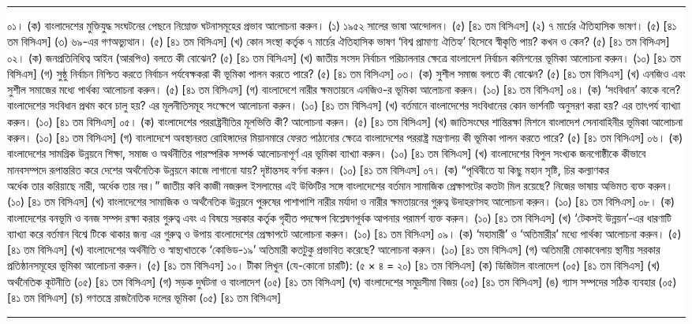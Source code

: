 
***

০১। 	(ক) বাংলাদেশের মুক্তিযুদ্ধ সংঘটনের পেছনে নিম্নোক্ত ঘটনাসমূহের প্রভাব আলোচনা করুন।
	(১) ১৯৫২ সালের ভাষা আন্দোলন। (৫) [৪১ তম বিসিএস]
	(২) ৭ মার্চের ঐতিহাসিক ভাষণ। (৫) [৪১ তম বিসিএস]
	(৩) ৬৯-এর গণঅভ্যুত্থান। (৫) [৪১ তম বিসিএস]
	(খ) কোন সংস্থা কর্তৃক ৭ মার্চের ঐতিহাসিক ভাষণ ‘বিশ্ব প্রামাণ্য ঐতিহ্য’ হিসেবে স্বীকৃতি পায়? কখন ও কেন? (৫) [৪১ তম বিসিএস]
০২। 	(ক) জনপ্রতিনিধিত্ব আইন (আরপিও) বলতে কী বোঝেন? (৫) [৪১ তম বিসিএস]
	(খ)  জাতীয় সংসদ নির্বাচন পরিচালনার ক্ষেত্রে বাংলাদেশ নির্বাচন কমিশনের ভূমিকা আলোচনা করুন। (১০) [৪১ তম বিসিএস]
	(গ) সুষ্ঠু নির্বাচন নিশ্চিত করতে নির্বাচন পর্যবেক্ষকরা কী ভূমিকা পালন করতে পারে? (৫) [৪১ তম বিসিএস]
০৩।	(ক) সুশীল সমাজ বলতে কী বোঝেন? (৫) [৪১ তম বিসিএস]
	(খ) এনজিও এবং সুশীল সমাজের মধ্যে পার্থক্য আলোচনা করুন। (৫) [৪১ তম বিসিএস]
	(গ) বাংলাদেশে নারীর ক্ষমতায়নে এনজিও-র ভূমিকা আলোচনা করুন। (১০) [৪১ তম বিসিএস]
০৪। 	(ক) ‘সংবিধান’ কাকে বলে? বাংলাদেশের সংবিধান প্রথম কবে চালু হয়? এর মূলনীতিসমূহ সংক্ষেপে আলোচনা করুন। (১০) [৪১ তম বিসিএস]
	(খ) বর্তমানে বাংলাদেশের সংবিধানের কোন ভার্শনটি অনুসরণ করা হয়? এর তাৎপর্য ব্যাখ্যা করুন। (১০) [৪১ তম বিসিএস]
০৫। 	(ক) বাংলাদেশের পররাষ্ট্রনীতির মূলভিত্তি কী? আলোচনা করুন। (৫) [৪১ তম বিসিএস]
	(খ) জাতিসংঘের শান্তিরক্ষা মিশনে বাংলাদেশ সেনাবাহিনীর ভূমিকা আলোচনা করুন। (১০) [৪১ তম বিসিএস]
	(গ) বাংলাদেশে অবস্থানরত রোহিঙ্গাদের মিয়ানমারে ফেরত পাঠানোর ক্ষেত্রে বাংলাদেশের পররাষ্ট্র মন্ত্রণালয় কী ভূমিকা পালন করতে পারে? (৫) [৪১ তম বিসিএস]
০৬। 	(ক) বাংলাদেশের সামগ্রিক উন্নয়নে শিক্ষা, সমাজ ও অর্থনীতির পারস্পরিক সম্পর্ক আলোচনাপূর্ণ এর ভূমিকা ব্যাখ্যা করুন। (১০) [৪১ তম বিসিএস]
	(খ) বাংলাদেশের বিপুল সংখ্যক জনগোষ্ঠীকে কীভাবে মানবসম্পদে রূপান্তরিত করে দেশের অর্থনৈতিক উন্নয়নে কাজে লাগানো যায়? দৃষ্টান্তসহ বর্ণনা করুন। (১০) [৪১ তম বিসিএস]
০৭। 	(ক) “পৃথিবীতে যা কিছু মহান সৃষ্টি, চির কল্যাণকর      	      
	অর্ধেক তার করিয়াছে নারী, অর্ধেক তার নর।” 
জাতীয় কবি কাজী নজরুল ইসলামের এই উক্তিটির সঙ্গে বাংলাদেশের বর্তমান সামাজিক প্রেক্ষাপটের কতটা মিল রয়েছে? নিজের ভাষায় অভিমত ব্যক্ত করুন। (১০) [৪১ তম বিসিএস]
	(খ) বাংলাদেশের সামাজিক ও অর্থনৈতিক উন্নয়নে পুরুষের পাশাপাশি নারীর মর্যাদা ও নারীর ক্ষমতায়নের গুরুত্ব উদাহরণসহ আলোচনা করুন। (১০) [৪১ তম বিসিএস]
০৮। 	(ক) বাংলাদেশের বনভূমি ও বনজ সম্পদ রক্ষা করার গুরুত্ব এবং এ বিষয়ে সরকার কর্তৃক গৃহীত পদক্ষেপ বিশ্লেষণপূর্বক আপনার পরামর্শ ব্যক্ত করুন। (১০) [৪১ তম বিসিএস]
	(খ) ‘টেকসই উন্নয়ন’-এর ধারণাটি ব্যাখ্যা করে বর্তমান বিশ্বে টিকে থাকার জন্য এর গুরুত্ব ও উপায় বাংলাদেশের প্রেক্ষাপটে আলোচনা করুন। (১০) [৪১ তম বিসিএস]
০৯। 	(ক) ‘মহামারী’ ও ‘অতিমারীর’ মধ্যে পার্থক্য আলোচনা করুন। (৫) [৪১ তম বিসিএস]
	(খ) বাংলাদেশের অর্থনীতি ও স্বাস্থ্যখাতকে ‘কোভিড-১৯’ অতিমারী কতটুকু প্রভাবিত করেছে? আলোচনা করুন। (১০) [৪১ তম বিসিএস]
	(গ) অতিমারী মোকাবেলায় স্থানীয় সরকার প্রতিষ্ঠানসমূহের ভূমিকা আলোচনা করুন। (৫) [৪১ তম বিসিএস]
১০। 	টীকা লিখুন (যে-কোনো চারটি): (৫ × ৪ = ২০) [৪১ তম বিসিএস]
	(ক) ডিজিটাল বাংলাদেশ (০৫) [৪১ তম বিসিএস]
	(খ) অর্থনৈতিক কূটনীতি (০৫) [৪১ তম বিসিএস]
	(গ) সড়ক দুর্ঘটনা ও বাংলাদেশ (০৫) [৪১ তম বিসিএস]
	(ঘ) বাংলাদেশের সমুদ্রসীমা বিজয় (০৫) [৪১ তম বিসিএস]
	(ঙ) গ্যাস সম্পদের সঠিক ব্যবহার (০৫) [৪১ তম বিসিএস]
	(চ) গণতন্ত্রে রাজনৈতিক দলের ভূমিকা (০৫) [৪১ তম বিসিএস]

***
